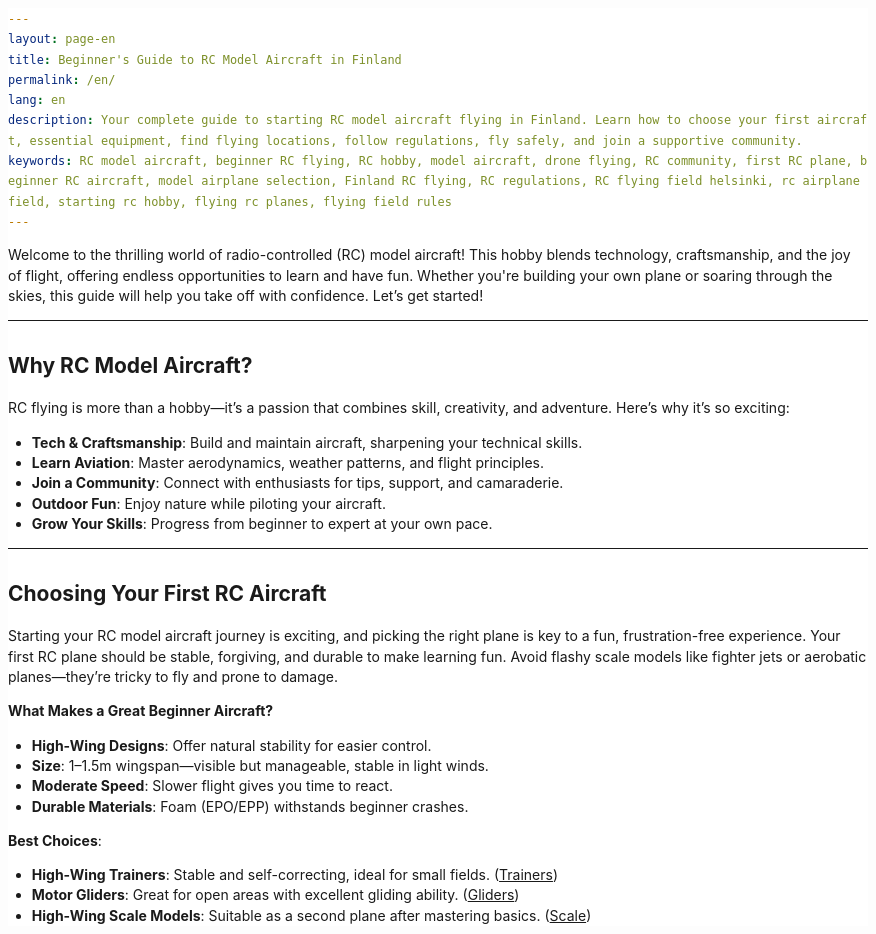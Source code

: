 ```yaml
---
layout: page-en
title: Beginner's Guide to RC Model Aircraft in Finland
permalink: /en/
lang: en
description: Your complete guide to starting RC model aircraft flying in Finland. Learn how to choose your first aircraft, essential equipment, find flying locations, follow regulations, fly safely, and join a supportive community.
keywords: RC model aircraft, beginner RC flying, RC hobby, model aircraft, drone flying, RC community, first RC plane, beginner RC aircraft, model airplane selection, Finland RC flying, RC regulations, RC flying field helsinki, rc airplane field, starting rc hobby, flying rc planes, flying field rules
---
```


Welcome to the thrilling world of radio-controlled (RC) model aircraft! This hobby blends technology, craftsmanship, and the joy of flight, offering endless opportunities to learn and have fun. Whether you're building your own plane or soaring through the skies, this guide will help you take off with confidence. Let’s get started!

---

## Why RC Model Aircraft?

RC flying is more than a hobby—it’s a passion that combines skill, creativity, and adventure. Here’s why it’s so exciting:

- **Tech & Craftsmanship**: Build and maintain aircraft, sharpening your technical skills.
- **Learn Aviation**: Master aerodynamics, weather patterns, and flight principles.
- **Join a Community**: Connect with enthusiasts for tips, support, and camaraderie.
- **Outdoor Fun**: Enjoy nature while piloting your aircraft.
- **Grow Your Skills**: Progress from beginner to expert at your own pace.

---

## Choosing Your First RC Aircraft

Starting your RC model aircraft journey is exciting, and picking the right plane is key to a fun, frustration-free experience. Your first RC plane should be stable, forgiving, and durable to make learning fun. Avoid flashy scale models like fighter jets or aerobatic planes—they’re tricky to fly and prone to damage.

**What Makes a Great Beginner Aircraft?**

- **High-Wing Designs**: Offer natural stability for easier control.
- **Size**: 1–1.5m wingspan—visible but manageable, stable in light winds.
- **Moderate Speed**: Slower flight gives you time to react.
- **Durable Materials**: Foam (EPO/EPP) withstands beginner crashes.

**Best Choices**:

- **High-Wing Trainers**: Stable and self-correcting, ideal for small fields. ([Trainers](/en/model-types/#trainer-aircraft))
- **Motor Gliders**: Great for open areas with excellent gliding ability. ([Gliders](/en/model-types/#gliders-sailplanes))
- **High-Wing Scale Models**: Suitable as a second plane after mastering basics. ([Scale](model-types/#scale-models))
